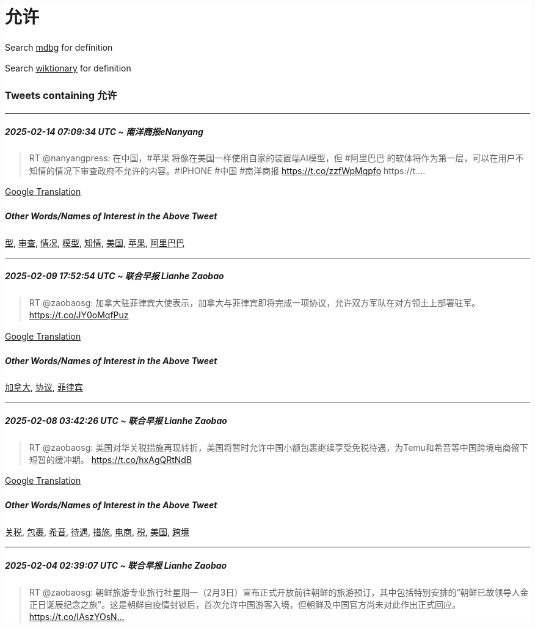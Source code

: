 # 允许

Search [mdbg](https://www.mdbg.net/chinese/dictionary?page=worddict&wdrst=0&wdqb=允许) for definition

Search [wiktionary](https://en.wiktionary.org/wiki/允许) for definition

### Tweets containing 允许

___
##### 2025-02-14 07:09:34 UTC ~ 南洋商报eNanyang
> RT @nanyangpress: 在中国，#苹果 将像在美国一样使用自家的装置端AI模型，但 #阿里巴巴 的软体将作为第一层，可以在用户不知情的情况下审查政府不允许的内容。#IPHONE #中国 #南洋商报 https://t.co/zzfWpMqpfo https://t.…

[Google Translation](https://translate.google.com/?hi=en&tab=TT&sl=zh-CN&tl=en&op=translate&text=RT+%40nanyangpress%3A+%E5%9C%A8%E4%B8%AD%E5%9B%BD%EF%BC%8C%23%E8%8B%B9%E6%9E%9C+%E5%B0%86%E5%83%8F%E5%9C%A8%E7%BE%8E%E5%9B%BD%E4%B8%80%E6%A0%B7%E4%BD%BF%E7%94%A8%E8%87%AA%E5%AE%B6%E7%9A%84%E8%A3%85%E7%BD%AE%E7%AB%AFAI%E6%A8%A1%E5%9E%8B%EF%BC%8C%E4%BD%86+%23%E9%98%BF%E9%87%8C%E5%B7%B4%E5%B7%B4+%E7%9A%84%E8%BD%AF%E4%BD%93%E5%B0%86%E4%BD%9C%E4%B8%BA%E7%AC%AC%E4%B8%80%E5%B1%82%EF%BC%8C%E5%8F%AF%E4%BB%A5%E5%9C%A8%E7%94%A8%E6%88%B7%E4%B8%8D%E7%9F%A5%E6%83%85%E7%9A%84%E6%83%85%E5%86%B5%E4%B8%8B%E5%AE%A1%E6%9F%A5%E6%94%BF%E5%BA%9C%E4%B8%8D%E5%85%81%E8%AE%B8%E7%9A%84%E5%86%85%E5%AE%B9%E3%80%82%23IPHONE+%23%E4%B8%AD%E5%9B%BD+%23%E5%8D%97%E6%B4%8B%E5%95%86%E6%8A%A5+https%3A%2F%2Ft.co%2FzzfWpMqpfo+https%3A%2F%2Ft.%E2%80%A6)
##### Other Words/Names of Interest in the Above Tweet
[型](型.md), [审查](审查.md), [情况](情况.md), [模型](模型.md), [知情](知情.md), [美国](美国.md), [苹果](苹果.md), [阿里巴巴](阿里巴巴.md)
___
##### 2025-02-09 17:52:54 UTC ~ 联合早报 Lianhe Zaobao
> RT @zaobaosg: 加拿大驻菲律宾大使表示，加拿大与菲律宾即将完成一项协议，允许双方军队在对方领土上部署驻军。 https://t.co/JY0oMqfPuz

[Google Translation](https://translate.google.com/?hi=en&tab=TT&sl=zh-CN&tl=en&op=translate&text=RT+%40zaobaosg%3A+%E5%8A%A0%E6%8B%BF%E5%A4%A7%E9%A9%BB%E8%8F%B2%E5%BE%8B%E5%AE%BE%E5%A4%A7%E4%BD%BF%E8%A1%A8%E7%A4%BA%EF%BC%8C%E5%8A%A0%E6%8B%BF%E5%A4%A7%E4%B8%8E%E8%8F%B2%E5%BE%8B%E5%AE%BE%E5%8D%B3%E5%B0%86%E5%AE%8C%E6%88%90%E4%B8%80%E9%A1%B9%E5%8D%8F%E8%AE%AE%EF%BC%8C%E5%85%81%E8%AE%B8%E5%8F%8C%E6%96%B9%E5%86%9B%E9%98%9F%E5%9C%A8%E5%AF%B9%E6%96%B9%E9%A2%86%E5%9C%9F%E4%B8%8A%E9%83%A8%E7%BD%B2%E9%A9%BB%E5%86%9B%E3%80%82+https%3A%2F%2Ft.co%2FJY0oMqfPuz)
##### Other Words/Names of Interest in the Above Tweet
[加拿大](加拿大.md), [协议](协议.md), [菲律宾](菲律宾.md)
___
##### 2025-02-08 03:42:26 UTC ~ 联合早报 Lianhe Zaobao
> RT @zaobaosg: 美国对华关税措施再现转折，美国将暂时允许中国小额包裹继续享受免税待遇，为Temu和希音等中国跨境电商留下短暂的缓冲期。 https://t.co/hxAgQRtNdB

[Google Translation](https://translate.google.com/?hi=en&tab=TT&sl=zh-CN&tl=en&op=translate&text=RT+%40zaobaosg%3A+%E7%BE%8E%E5%9B%BD%E5%AF%B9%E5%8D%8E%E5%85%B3%E7%A8%8E%E6%8E%AA%E6%96%BD%E5%86%8D%E7%8E%B0%E8%BD%AC%E6%8A%98%EF%BC%8C%E7%BE%8E%E5%9B%BD%E5%B0%86%E6%9A%82%E6%97%B6%E5%85%81%E8%AE%B8%E4%B8%AD%E5%9B%BD%E5%B0%8F%E9%A2%9D%E5%8C%85%E8%A3%B9%E7%BB%A7%E7%BB%AD%E4%BA%AB%E5%8F%97%E5%85%8D%E7%A8%8E%E5%BE%85%E9%81%87%EF%BC%8C%E4%B8%BATemu%E5%92%8C%E5%B8%8C%E9%9F%B3%E7%AD%89%E4%B8%AD%E5%9B%BD%E8%B7%A8%E5%A2%83%E7%94%B5%E5%95%86%E7%95%99%E4%B8%8B%E7%9F%AD%E6%9A%82%E7%9A%84%E7%BC%93%E5%86%B2%E6%9C%9F%E3%80%82+https%3A%2F%2Ft.co%2FhxAgQRtNdB)
##### Other Words/Names of Interest in the Above Tweet
[关税](关税.md), [包裹](包裹.md), [希音](希音.md), [待遇](待遇.md), [措施](措施.md), [电商](电商.md), [税](税.md), [美国](美国.md), [跨境](跨境.md)
___
##### 2025-02-04 02:39:07 UTC ~ 联合早报 Lianhe Zaobao
> RT @zaobaosg: 朝鲜旅游专业旅行社星期一（2月3日）宣布正式开放前往朝鲜的旅游预订，其中包括特别安排的“朝鲜已故领导人金正日诞辰纪念之旅”。这是朝鲜自疫情封锁后，首次允许中国游客入境，但朝鲜及中国官方尚未对此作出正式回应。 https://t.co/IAszYOsN…
